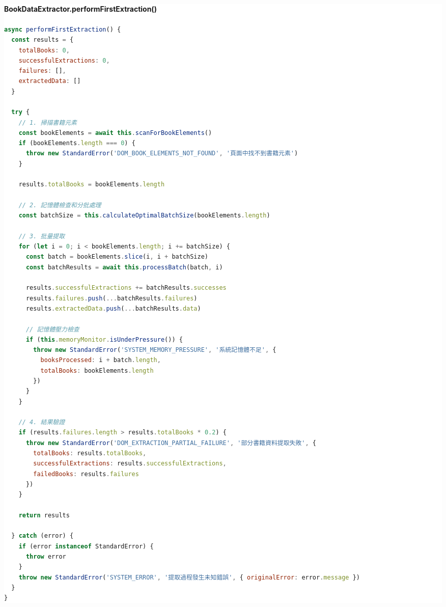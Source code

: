 #### BookDataExtractor.performFirstExtraction()
```javascript
async performFirstExtraction() {
  const results = {
    totalBooks: 0,
    successfulExtractions: 0,
    failures: [],
    extractedData: []
  }

  try {
    // 1. 掃描書籍元素
    const bookElements = await this.scanForBookElements()
    if (bookElements.length === 0) {
      throw new StandardError('DOM_BOOK_ELEMENTS_NOT_FOUND', '頁面中找不到書籍元素')
    }

    results.totalBooks = bookElements.length

    // 2. 記憶體檢查和分批處理
    const batchSize = this.calculateOptimalBatchSize(bookElements.length)

    // 3. 批量提取
    for (let i = 0; i < bookElements.length; i += batchSize) {
      const batch = bookElements.slice(i, i + batchSize)
      const batchResults = await this.processBatch(batch, i)

      results.successfulExtractions += batchResults.successes
      results.failures.push(...batchResults.failures)
      results.extractedData.push(...batchResults.data)

      // 記憶體壓力檢查
      if (this.memoryMonitor.isUnderPressure()) {
        throw new StandardError('SYSTEM_MEMORY_PRESSURE', '系統記憶體不足', {
          booksProcessed: i + batch.length,
          totalBooks: bookElements.length
        })
      }
    }

    // 4. 結果驗證
    if (results.failures.length > results.totalBooks * 0.2) {
      throw new StandardError('DOM_EXTRACTION_PARTIAL_FAILURE', '部分書籍資料提取失敗', {
        totalBooks: results.totalBooks,
        successfulExtractions: results.successfulExtractions,
        failedBooks: results.failures
      })
    }

    return results

  } catch (error) {
    if (error instanceof StandardError) {
      throw error
    }
    throw new StandardError('SYSTEM_ERROR', '提取過程發生未知錯誤', { originalError: error.message })
  }
}
```
